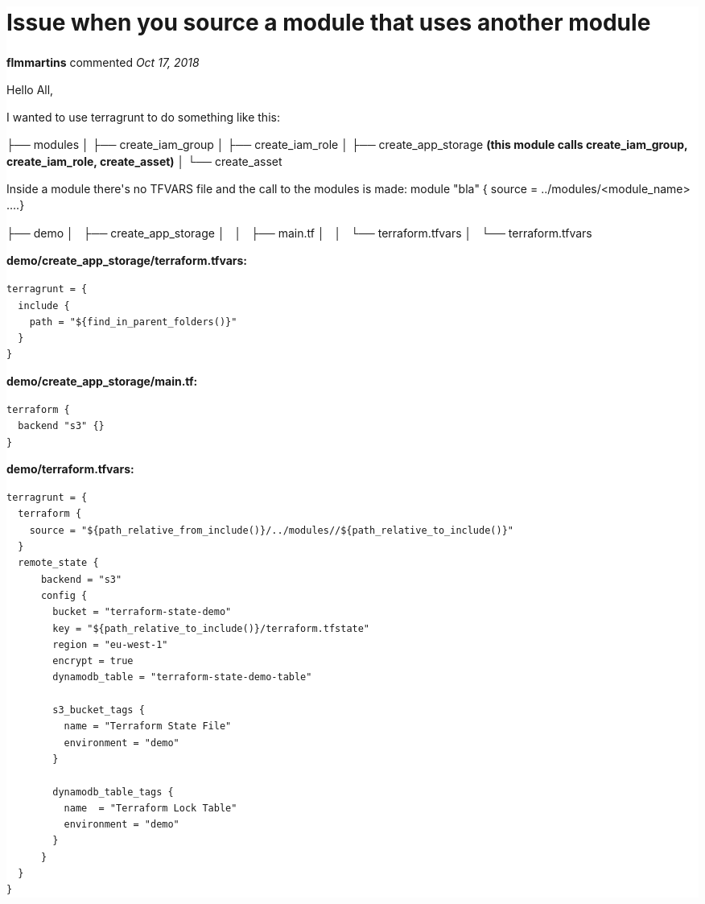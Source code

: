 # Issue when you source a module that uses another module

**flmmartins** commented *Oct 17, 2018*

Hello All,

I wanted to use terragrunt to do something like this:

├── modules
│   ├── create_iam_group
│   ├── create_iam_role
│   ├── create_app_storage **(this module calls create_iam_group, create_iam_role, create_asset)**
│   └── create_asset

Inside a module there's no TFVARS file and the call to the modules is made: 
module "bla" { source = ../modules/<module_name> ....}

├── demo
│   ├── create_app_storage
│   │   ├── main.tf
│   │   └── terraform.tfvars
│   └── terraform.tfvars

**demo/create_app_storage/terraform.tfvars:**
```
terragrunt = {
  include {
    path = "${find_in_parent_folders()}"
  }
}
```

**demo/create_app_storage/main.tf:**

```
terraform {
  backend "s3" {}
}
```
**demo/terraform.tfvars:**

```
terragrunt = {
  terraform {
    source = "${path_relative_from_include()}/../modules//${path_relative_to_include()}"
  }
  remote_state {
      backend = "s3"
      config {
        bucket = "terraform-state-demo"
        key = "${path_relative_to_include()}/terraform.tfstate"
        region = "eu-west-1"
        encrypt = true
        dynamodb_table = "terraform-state-demo-table"

        s3_bucket_tags {
          name = "Terraform State File"
          environment = "demo"
        }

        dynamodb_table_tags {
          name  = "Terraform Lock Table"
          environment = "demo"
        }
      }
  }
}
```